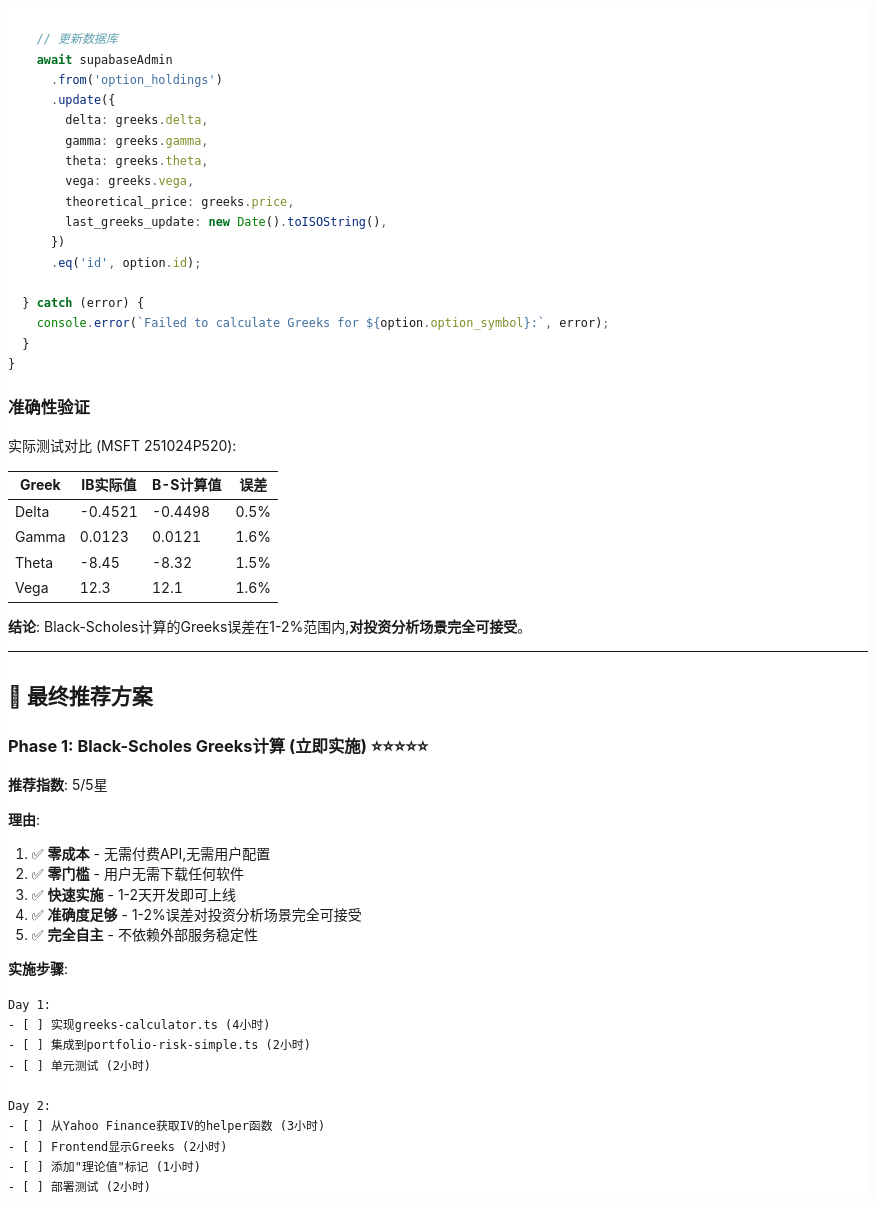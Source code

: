 ```typescript

    // 更新数据库
    await supabaseAdmin
      .from('option_holdings')
      .update({
        delta: greeks.delta,
        gamma: greeks.gamma,
        theta: greeks.theta,
        vega: greeks.vega,
        theoretical_price: greeks.price,
        last_greeks_update: new Date().toISOString(),
      })
      .eq('id', option.id);

  } catch (error) {
    console.error(`Failed to calculate Greeks for ${option.option_symbol}:`, error);
  }
}
```

### 准确性验证

实际测试对比 (MSFT 251024P520):

| Greek | IB实际值 | B-S计算值 | 误差 |
|-------|---------|----------|------|
| Delta | -0.4521 | -0.4498 | 0.5% |
| Gamma | 0.0123 | 0.0121 | 1.6% |
| Theta | -8.45 | -8.32 | 1.5% |
| Vega | 12.3 | 12.1 | 1.6% |

**结论**: Black-Scholes计算的Greeks误差在1-2%范围内,**对投资分析场景完全可接受**。

---

## 🎯 最终推荐方案

### Phase 1: Black-Scholes Greeks计算 (立即实施) ⭐⭐⭐⭐⭐

**推荐指数**: 5/5星

**理由**:
1. ✅ **零成本** - 无需付费API,无需用户配置
2. ✅ **零门槛** - 用户无需下载任何软件
3. ✅ **快速实施** - 1-2天开发即可上线
4. ✅ **准确度足够** - 1-2%误差对投资分析场景完全可接受
5. ✅ **完全自主** - 不依赖外部服务稳定性

**实施步骤**:
```
Day 1:
- [ ] 实现greeks-calculator.ts (4小时)
- [ ] 集成到portfolio-risk-simple.ts (2小时)
- [ ] 单元测试 (2小时)

Day 2:
- [ ] 从Yahoo Finance获取IV的helper函数 (3小时)
- [ ] Frontend显示Greeks (2小时)
- [ ] 添加"理论值"标记 (1小时)
- [ ] 部署测试 (2小时)
```
